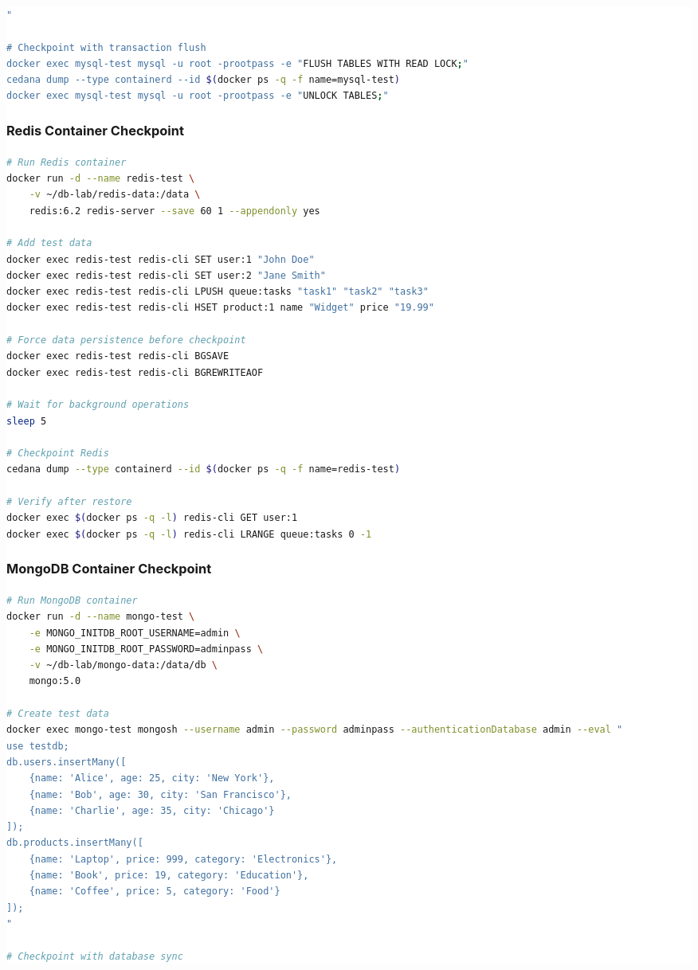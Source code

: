 ```bash
"

# Checkpoint with transaction flush
docker exec mysql-test mysql -u root -prootpass -e "FLUSH TABLES WITH READ LOCK;"
cedana dump --type containerd --id $(docker ps -q -f name=mysql-test)
docker exec mysql-test mysql -u root -prootpass -e "UNLOCK TABLES;"
```

### Redis Container Checkpoint
```bash
# Run Redis container
docker run -d --name redis-test \
    -v ~/db-lab/redis-data:/data \
    redis:6.2 redis-server --save 60 1 --appendonly yes

# Add test data
docker exec redis-test redis-cli SET user:1 "John Doe"
docker exec redis-test redis-cli SET user:2 "Jane Smith"
docker exec redis-test redis-cli LPUSH queue:tasks "task1" "task2" "task3"
docker exec redis-test redis-cli HSET product:1 name "Widget" price "19.99"

# Force data persistence before checkpoint
docker exec redis-test redis-cli BGSAVE
docker exec redis-test redis-cli BGREWRITEAOF

# Wait for background operations
sleep 5

# Checkpoint Redis
cedana dump --type containerd --id $(docker ps -q -f name=redis-test)

# Verify after restore
docker exec $(docker ps -q -l) redis-cli GET user:1
docker exec $(docker ps -q -l) redis-cli LRANGE queue:tasks 0 -1
```

### MongoDB Container Checkpoint
```bash
# Run MongoDB container
docker run -d --name mongo-test \
    -e MONGO_INITDB_ROOT_USERNAME=admin \
    -e MONGO_INITDB_ROOT_PASSWORD=adminpass \
    -v ~/db-lab/mongo-data:/data/db \
    mongo:5.0

# Create test data
docker exec mongo-test mongosh --username admin --password adminpass --authenticationDatabase admin --eval "
use testdb;
db.users.insertMany([
    {name: 'Alice', age: 25, city: 'New York'},
    {name: 'Bob', age: 30, city: 'San Francisco'},
    {name: 'Charlie', age: 35, city: 'Chicago'}
]);
db.products.insertMany([
    {name: 'Laptop', price: 999, category: 'Electronics'},
    {name: 'Book', price: 19, category: 'Education'},
    {name: 'Coffee', price: 5, category: 'Food'}
]);
"

# Checkpoint with database sync
```